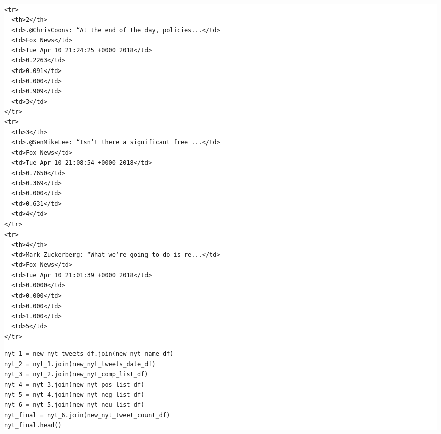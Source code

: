     <tr>
      <th>2</th>
      <td>.@ChrisCoons: “At the end of the day, policies...</td>
      <td>Fox News</td>
      <td>Tue Apr 10 21:24:25 +0000 2018</td>
      <td>0.2263</td>
      <td>0.091</td>
      <td>0.000</td>
      <td>0.909</td>
      <td>3</td>
    </tr>
    <tr>
      <th>3</th>
      <td>.@SenMikeLee: “Isn’t there a significant free ...</td>
      <td>Fox News</td>
      <td>Tue Apr 10 21:08:54 +0000 2018</td>
      <td>0.7650</td>
      <td>0.369</td>
      <td>0.000</td>
      <td>0.631</td>
      <td>4</td>
    </tr>
    <tr>
      <th>4</th>
      <td>Mark Zuckerberg: “What we’re going to do is re...</td>
      <td>Fox News</td>
      <td>Tue Apr 10 21:01:39 +0000 2018</td>
      <td>0.0000</td>
      <td>0.000</td>
      <td>0.000</td>
      <td>1.000</td>
      <td>5</td>
    </tr>
  </tbody>
</table>
</div>




```python
nyt_1 = new_nyt_tweets_df.join(new_nyt_name_df)
nyt_2 = nyt_1.join(new_nyt_tweets_date_df)
nyt_3 = nyt_2.join(new_nyt_comp_list_df)
nyt_4 = nyt_3.join(new_nyt_pos_list_df)
nyt_5 = nyt_4.join(new_nyt_neg_list_df)
nyt_6 = nyt_5.join(new_nyt_neu_list_df)
nyt_final = nyt_6.join(new_nyt_tweet_count_df)
nyt_final.head()
```




<div>
<style scoped>
    .dataframe tbody tr th:only-of-type {
        vertical-align: middle;
    }
